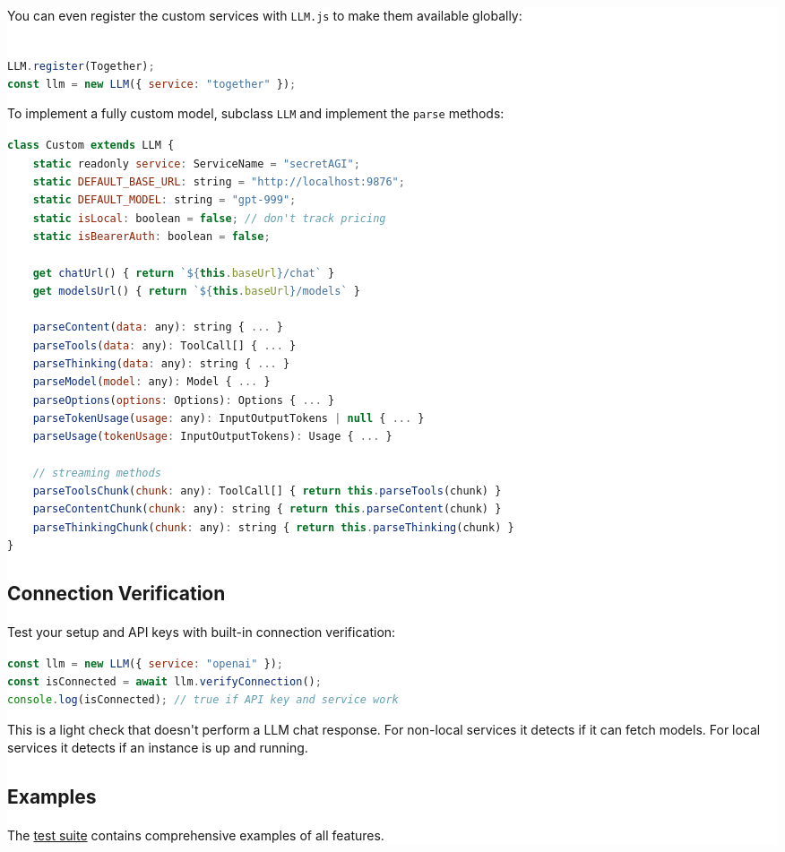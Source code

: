 You can even register the custom services with `LLM.js` to make them available globally:

```javascript

LLM.register(Together);
const llm = new LLM({ service: "together" });
```

To implement a fully custom model, subclass `LLM` and implement the `parse` methods:

```javascript
class Custom extends LLM {
    static readonly service: ServiceName = "secretAGI";
    static DEFAULT_BASE_URL: string = "http://localhost:9876";
    static DEFAULT_MODEL: string = "gpt-999";
    static isLocal: boolean = false; // don't track pricing
    static isBearerAuth: boolean = false;

    get chatUrl() { return `${this.baseUrl}/chat` }
    get modelsUrl() { return `${this.baseUrl}/models` }

    parseContent(data: any): string { ... }
    parseTools(data: any): ToolCall[] { ... }
    parseThinking(data: any): string { ... }
    parseModel(model: any): Model { ... }
    parseOptions(options: Options): Options { ... }
    parseTokenUsage(usage: any): InputOutputTokens | null { ... }
    parseUsage(tokenUsage: InputOutputTokens): Usage { ... }

    // streaming methods
    parseToolsChunk(chunk: any): ToolCall[] { return this.parseTools(chunk) }
    parseContentChunk(chunk: any): string { return this.parseContent(chunk) }
    parseThinkingChunk(chunk: any): string { return this.parseThinking(chunk) }
}
```

## Connection Verification

Test your setup and API keys with built-in connection verification:

```javascript
const llm = new LLM({ service: "openai" });
const isConnected = await llm.verifyConnection();
console.log(isConnected); // true if API key and service work
```

This is a light check that doesn't perform a LLM chat response. For non-local services it detects if it can fetch models. For local services it detects if an instance is up and running.


## Examples

The [test suite](https://github.com/themaximalist/llm.js/tree/main/test) contains comprehensive examples of all features.
